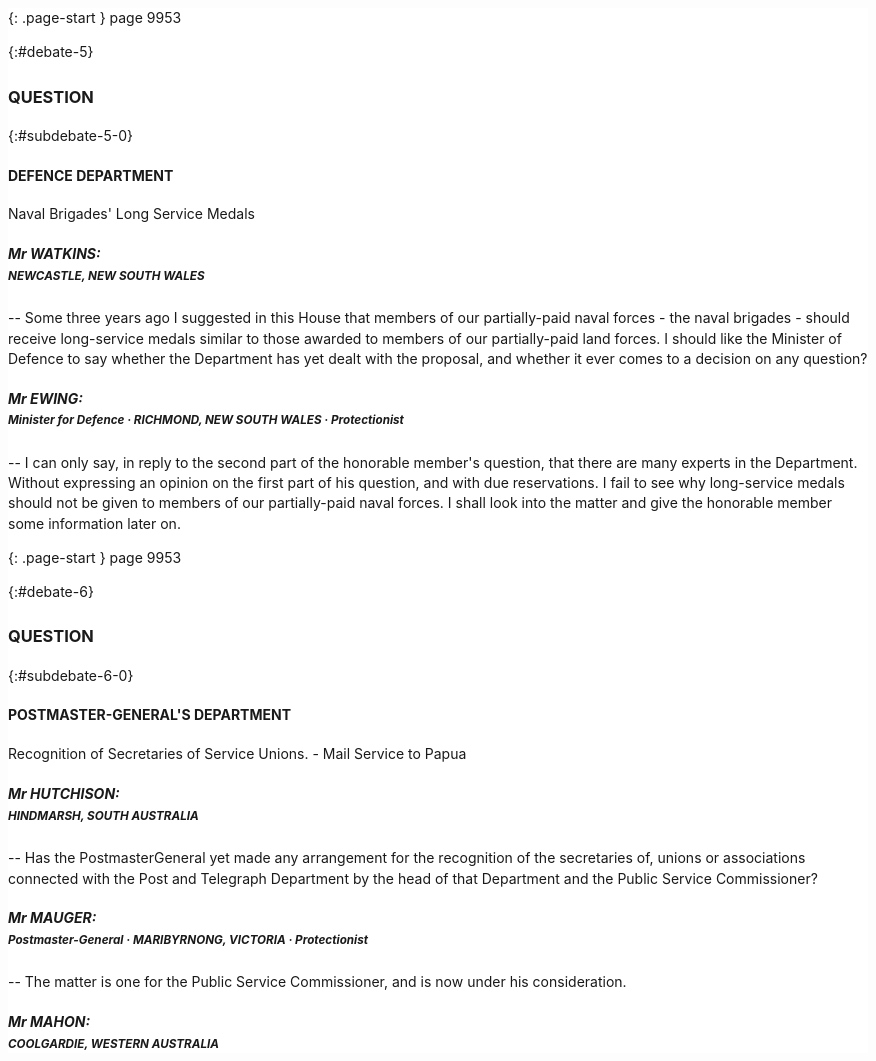 {: .page-start }
page 9953

{:#debate-5}
### QUESTION

{:#subdebate-5-0}
#### DEFENCE DEPARTMENT

Naval Brigades' Long Service Medals

##### Mr WATKINS:<br><small class="text-muted">NEWCASTLE, NEW SOUTH WALES</small>

-- Some three years ago I suggested in this House that members of our partially-paid naval forces - the naval brigades - should receive long-service medals similar to those awarded to members of our partially-paid land forces. I should like the Minister of Defence to say whether the Department has yet dealt with the proposal, and whether it ever comes to a decision on any question? 

##### Mr EWING:<br><small class="text-muted">Minister for Defence &middot; RICHMOND, NEW SOUTH WALES &middot; Protectionist</small>

-- I can only say, in reply to the second part of the honorable member's question, that there are many experts in the Department. Without expressing an opinion on the first part of his question, and with due reservations. I fail to see why long-service medals should not be given to members of our partially-paid naval forces. I shall look into the matter and give the honorable member some information later on. 

{: .page-start }
page 9953

{:#debate-6}
### QUESTION

{:#subdebate-6-0}
#### POSTMASTER-GENERAL'S DEPARTMENT

Recognition of Secretaries of Service Unions. - Mail Service to Papua

##### Mr HUTCHISON:<br><small class="text-muted">HINDMARSH, SOUTH AUSTRALIA</small>

-- Has the PostmasterGeneral yet made any arrangement for the recognition of the secretaries of, unions or associations connected with the Post and Telegraph Department by the head of that Department and the Public Service Commissioner? 

##### Mr MAUGER:<br><small class="text-muted">Postmaster-General &middot; MARIBYRNONG, VICTORIA &middot; Protectionist</small>

-- The matter is one for the Public Service Commissioner, and is now under his consideration. 

##### Mr MAHON:<br><small class="text-muted">COOLGARDIE, WESTERN AUSTRALIA</small>
